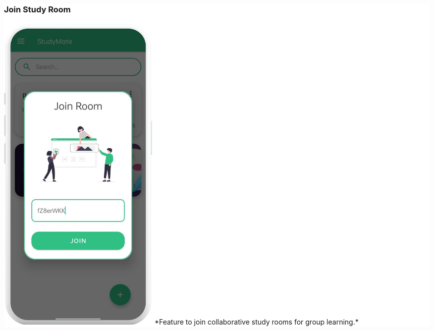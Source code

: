 ### Join Study Room
<img src="public/4.png" alt="Join Study Room" width="300"/>
*Feature to join collaborative study rooms for group learning.*

